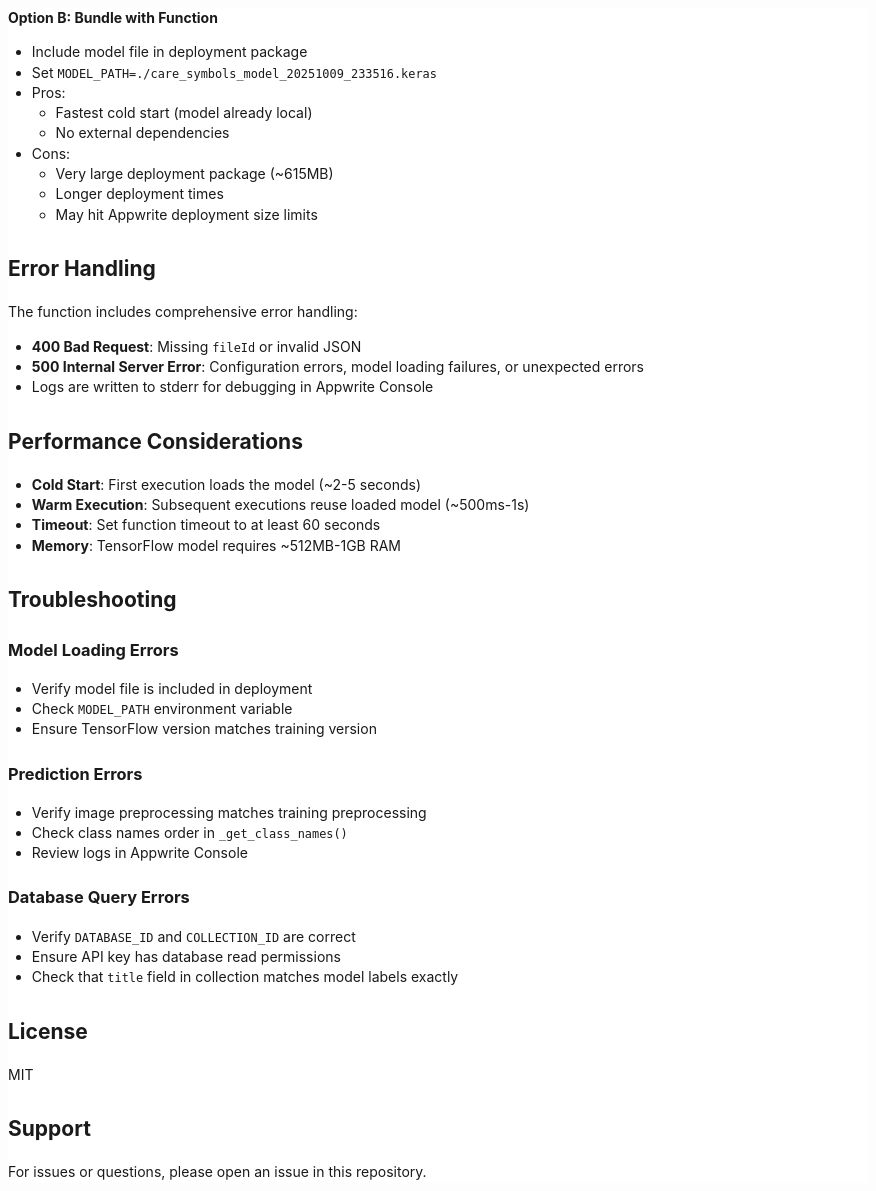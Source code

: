 **Option B: Bundle with Function**
- Include model file in deployment package
- Set `MODEL_PATH=./care_symbols_model_20251009_233516.keras`
- Pros:
  - Fastest cold start (model already local)
  - No external dependencies
- Cons:
  - Very large deployment package (~615MB)
  - Longer deployment times
  - May hit Appwrite deployment size limits

## Error Handling

The function includes comprehensive error handling:

- **400 Bad Request**: Missing `fileId` or invalid JSON
- **500 Internal Server Error**: Configuration errors, model loading failures, or unexpected errors
- Logs are written to stderr for debugging in Appwrite Console

## Performance Considerations

- **Cold Start**: First execution loads the model (~2-5 seconds)
- **Warm Execution**: Subsequent executions reuse loaded model (~500ms-1s)
- **Timeout**: Set function timeout to at least 60 seconds
- **Memory**: TensorFlow model requires ~512MB-1GB RAM

## Troubleshooting

### Model Loading Errors
- Verify model file is included in deployment
- Check `MODEL_PATH` environment variable
- Ensure TensorFlow version matches training version

### Prediction Errors
- Verify image preprocessing matches training preprocessing
- Check class names order in `_get_class_names()`
- Review logs in Appwrite Console

### Database Query Errors
- Verify `DATABASE_ID` and `COLLECTION_ID` are correct
- Ensure API key has database read permissions
- Check that `title` field in collection matches model labels exactly

## License

MIT

## Support

For issues or questions, please open an issue in this repository.

